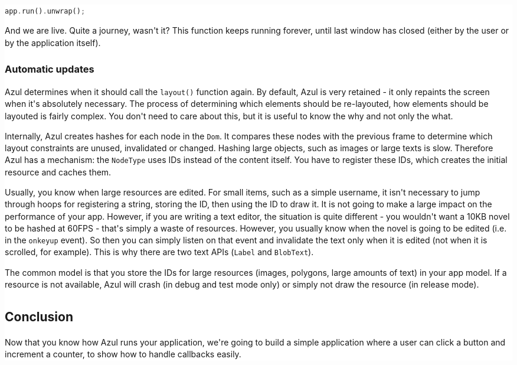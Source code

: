 ```rust
app.run().unwrap();
```

And we are live. Quite a journey, wasn't it? This function keeps running forever,
until last window has closed (either by the user or by the application itself).

### Automatic updates

Azul determines when it should call the `layout()` function again. By default,
Azul is very retained - it only repaints the screen when it's absolutely necessary.
The process of determining which elements should be re-layouted, how elements
should be layouted is fairly complex. You don't need to care about this, but it
is useful to know the why and not only the what.

Internally, Azul creates hashes for each node in the `Dom`. It compares these
nodes with the previous frame to determine which layout constraints are unused,
invalidated or changed. Hashing large objects, such as images or large texts is slow.
Therefore Azul has a mechanism: the `NodeType` uses IDs instead of the content
itself. You have to register these IDs, which creates the initial resource and caches
them.

Usually, you know when large resources are edited. For small items, such as a simple
username, it isn't necessary to jump through hoops for registering a string, storing the ID,
then using the ID to draw it. It is not going to make a large impact on the performance
of your app. However, if you are writing a text editor, the situation is quite different -
you wouldn't want a 10KB novel to be hashed at 60FPS - that's simply a waste of resources.
However, you usually know when the novel is going to be edited (i.e. in the `onkeyup` event).
So then you can simply listen on that event and invalidate the text only when it is edited
(not when it is scrolled, for example). This is why there are two text APIs
(`Label` and `BlobText`).

The common model is that you store the IDs for large resources (images, polygons,
large amounts of text) in your app model. If a resource is not available, Azul will
crash (in debug and test mode only) or simply not draw the resource (in release mode).

## Conclusion

Now that you know how Azul runs your application, we're going to build a simple
application where a user can click a button and increment a counter, to show how
to handle callbacks easily.